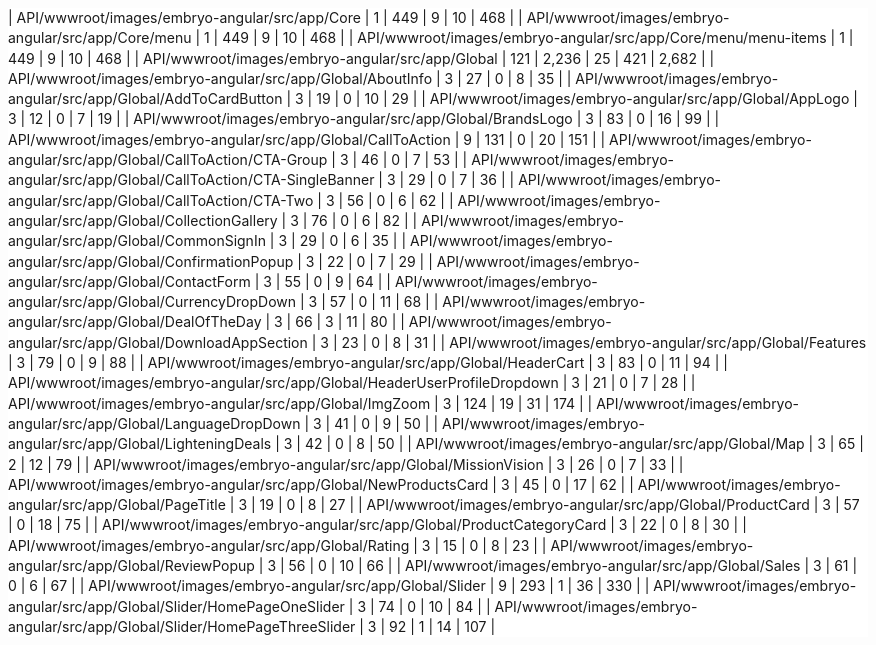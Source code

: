 | API/wwwroot/images/embryo-angular/src/app/Core | 1 | 449 | 9 | 10 | 468 |
| API/wwwroot/images/embryo-angular/src/app/Core/menu | 1 | 449 | 9 | 10 | 468 |
| API/wwwroot/images/embryo-angular/src/app/Core/menu/menu-items | 1 | 449 | 9 | 10 | 468 |
| API/wwwroot/images/embryo-angular/src/app/Global | 121 | 2,236 | 25 | 421 | 2,682 |
| API/wwwroot/images/embryo-angular/src/app/Global/AboutInfo | 3 | 27 | 0 | 8 | 35 |
| API/wwwroot/images/embryo-angular/src/app/Global/AddToCardButton | 3 | 19 | 0 | 10 | 29 |
| API/wwwroot/images/embryo-angular/src/app/Global/AppLogo | 3 | 12 | 0 | 7 | 19 |
| API/wwwroot/images/embryo-angular/src/app/Global/BrandsLogo | 3 | 83 | 0 | 16 | 99 |
| API/wwwroot/images/embryo-angular/src/app/Global/CallToAction | 9 | 131 | 0 | 20 | 151 |
| API/wwwroot/images/embryo-angular/src/app/Global/CallToAction/CTA-Group | 3 | 46 | 0 | 7 | 53 |
| API/wwwroot/images/embryo-angular/src/app/Global/CallToAction/CTA-SingleBanner | 3 | 29 | 0 | 7 | 36 |
| API/wwwroot/images/embryo-angular/src/app/Global/CallToAction/CTA-Two | 3 | 56 | 0 | 6 | 62 |
| API/wwwroot/images/embryo-angular/src/app/Global/CollectionGallery | 3 | 76 | 0 | 6 | 82 |
| API/wwwroot/images/embryo-angular/src/app/Global/CommonSignIn | 3 | 29 | 0 | 6 | 35 |
| API/wwwroot/images/embryo-angular/src/app/Global/ConfirmationPopup | 3 | 22 | 0 | 7 | 29 |
| API/wwwroot/images/embryo-angular/src/app/Global/ContactForm | 3 | 55 | 0 | 9 | 64 |
| API/wwwroot/images/embryo-angular/src/app/Global/CurrencyDropDown | 3 | 57 | 0 | 11 | 68 |
| API/wwwroot/images/embryo-angular/src/app/Global/DealOfTheDay | 3 | 66 | 3 | 11 | 80 |
| API/wwwroot/images/embryo-angular/src/app/Global/DownloadAppSection | 3 | 23 | 0 | 8 | 31 |
| API/wwwroot/images/embryo-angular/src/app/Global/Features | 3 | 79 | 0 | 9 | 88 |
| API/wwwroot/images/embryo-angular/src/app/Global/HeaderCart | 3 | 83 | 0 | 11 | 94 |
| API/wwwroot/images/embryo-angular/src/app/Global/HeaderUserProfileDropdown | 3 | 21 | 0 | 7 | 28 |
| API/wwwroot/images/embryo-angular/src/app/Global/ImgZoom | 3 | 124 | 19 | 31 | 174 |
| API/wwwroot/images/embryo-angular/src/app/Global/LanguageDropDown | 3 | 41 | 0 | 9 | 50 |
| API/wwwroot/images/embryo-angular/src/app/Global/LighteningDeals | 3 | 42 | 0 | 8 | 50 |
| API/wwwroot/images/embryo-angular/src/app/Global/Map | 3 | 65 | 2 | 12 | 79 |
| API/wwwroot/images/embryo-angular/src/app/Global/MissionVision | 3 | 26 | 0 | 7 | 33 |
| API/wwwroot/images/embryo-angular/src/app/Global/NewProductsCard | 3 | 45 | 0 | 17 | 62 |
| API/wwwroot/images/embryo-angular/src/app/Global/PageTitle | 3 | 19 | 0 | 8 | 27 |
| API/wwwroot/images/embryo-angular/src/app/Global/ProductCard | 3 | 57 | 0 | 18 | 75 |
| API/wwwroot/images/embryo-angular/src/app/Global/ProductCategoryCard | 3 | 22 | 0 | 8 | 30 |
| API/wwwroot/images/embryo-angular/src/app/Global/Rating | 3 | 15 | 0 | 8 | 23 |
| API/wwwroot/images/embryo-angular/src/app/Global/ReviewPopup | 3 | 56 | 0 | 10 | 66 |
| API/wwwroot/images/embryo-angular/src/app/Global/Sales | 3 | 61 | 0 | 6 | 67 |
| API/wwwroot/images/embryo-angular/src/app/Global/Slider | 9 | 293 | 1 | 36 | 330 |
| API/wwwroot/images/embryo-angular/src/app/Global/Slider/HomePageOneSlider | 3 | 74 | 0 | 10 | 84 |
| API/wwwroot/images/embryo-angular/src/app/Global/Slider/HomePageThreeSlider | 3 | 92 | 1 | 14 | 107 |